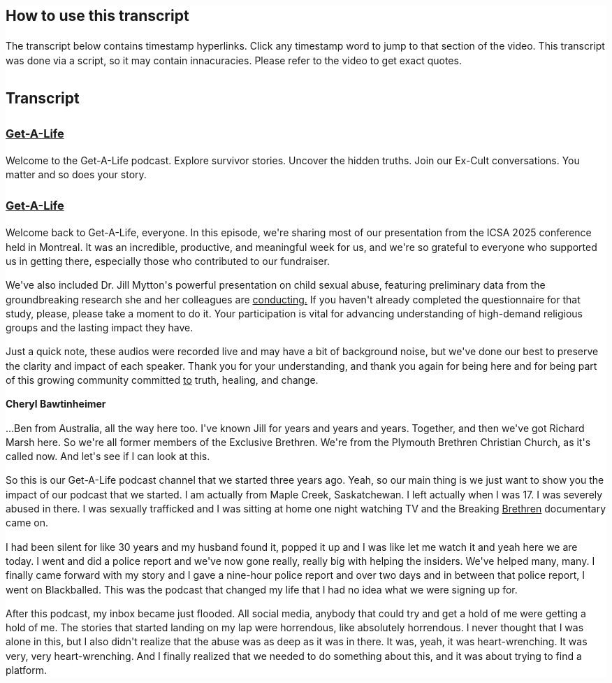 ## How to use this transcript

The transcript below contains timestamp hyperlinks. Click any timestamp word to jump to that section of the video. This transcript was done via a script, so it may contain innacuracies. Please refer to the video to get exact quotes.

## Transcript

### [**Get-A-Life**](https://www.youtube.com/watch?v=xNCkXcb2Rm4&t=1s)

Welcome to the Get-A-Life podcast. Explore survivor stories. Uncover the hidden truths. Join our Ex-Cult conversations. You matter and so does your story.

### [**Get-A-Life**](https://www.youtube.com/watch?v=xNCkXcb2Rm4&t=22s)

Welcome back to Get-A-Life, everyone. In this episode, we're sharing most of our presentation from the ICSA 2025 conference held in Montreal. It was an incredible, productive, and meaningful week for us, and we're so grateful to everyone who supported us in getting there, especially those who contributed to our fundraiser.

We've also included Dr. Jill Mytton's powerful presentation on child sexual abuse, featuring preliminary data from the groundbreaking research she and her colleagues are [conducting.](https://www.youtube.com/watch?v=xNCkXcb2Rm4&t=52s) If you haven't already completed the questionnaire for that study, please, please take a moment to do it. Your participation is vital for advancing understanding of high-demand religious groups and the lasting impact they have.

Just a quick note, these audios were recorded live and may have a bit of background noise, but we've done our best to preserve the clarity and impact of each speaker. Thank you for your understanding, and thank you again for being here and for being part of this growing community committed [to](https://www.youtube.com/watch?v=xNCkXcb2Rm4&t=83s) truth, healing, and change. 

**Cheryl Bawtinheimer**

…Ben from Australia, all the way here too. I've known Jill for years and years and years. Together, and then we've got Richard Marsh here. So we're all former members of the Exclusive Brethren. We're from the Plymouth Brethren Christian Church, as it's called now. And let's see if I can look at this.

So this is our Get-A-Life podcast channel that we started three years ago. Yeah, so our main thing is we just want to show you the impact of our podcast that we started. I am actually from Maple Creek, Saskatchewan. I left actually when I was 17\. I was severely abused in there. I was sexually trafficked and I was sitting at home one night watching TV and the Breaking [Brethren](https://www.youtube.com/watch?v=xNCkXcb2Rm4&t=144s) documentary came on.

I had been silent for like 30 years and my husband found it, popped it up and I was like let me watch it and yeah here we are today. I went and did a police report and we've now gone really, really big with helping the insiders. We've helped many, many. I finally came forward with my story and I gave a nine-hour police report and over two days and in between that police report, I went on Blackballed. This was the podcast that changed my life that I had no idea what we were signing up for.

After this podcast, my inbox became just flooded. All social media, anybody that could try and get a hold of me were getting a hold of me. The stories that started landing on my lap were horrendous, like absolutely horrendous. I never thought that I was alone in this, but I also didn't realize that the abuse was as deep as it was in there. It was, yeah, it was heart-wrenching. It was very, very heart-wrenching. And I finally realized that we needed to do something about this, and it was about trying to find a platform.
